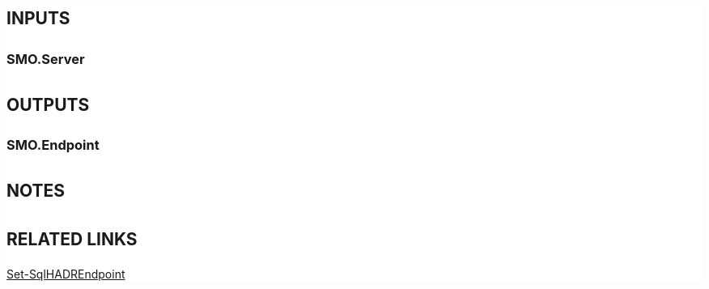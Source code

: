 ## INPUTS

### SMO.Server

## OUTPUTS

### SMO.Endpoint

## NOTES

## RELATED LINKS

[Set-SqlHADREndpoint](xref:sqlserver-module/vlatest/Set-SqlHADREndpoint.md)



